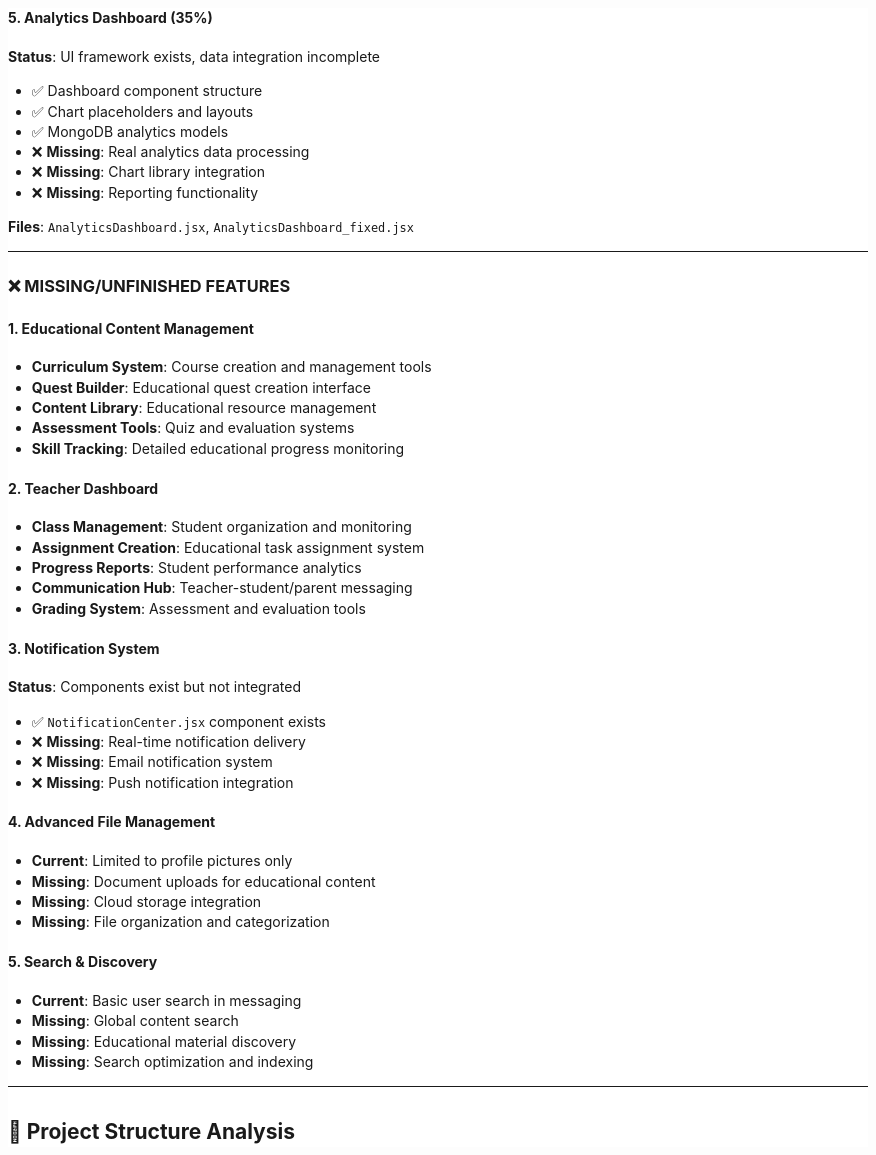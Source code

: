 #### **5. Analytics Dashboard (35%)**
**Status**: UI framework exists, data integration incomplete
- ✅ Dashboard component structure
- ✅ Chart placeholders and layouts
- ✅ MongoDB analytics models
- ❌ **Missing**: Real analytics data processing
- ❌ **Missing**: Chart library integration
- ❌ **Missing**: Reporting functionality

**Files**: `AnalyticsDashboard.jsx`, `AnalyticsDashboard_fixed.jsx`

---

### ❌ **MISSING/UNFINISHED FEATURES**

#### **1. Educational Content Management**
- **Curriculum System**: Course creation and management tools
- **Quest Builder**: Educational quest creation interface
- **Content Library**: Educational resource management
- **Assessment Tools**: Quiz and evaluation systems
- **Skill Tracking**: Detailed educational progress monitoring

#### **2. Teacher Dashboard**
- **Class Management**: Student organization and monitoring
- **Assignment Creation**: Educational task assignment system
- **Progress Reports**: Student performance analytics
- **Communication Hub**: Teacher-student/parent messaging
- **Grading System**: Assessment and evaluation tools

#### **3. Notification System**
**Status**: Components exist but not integrated
- ✅ `NotificationCenter.jsx` component exists
- ❌ **Missing**: Real-time notification delivery
- ❌ **Missing**: Email notification system
- ❌ **Missing**: Push notification integration

#### **4. Advanced File Management**
- **Current**: Limited to profile pictures only
- **Missing**: Document uploads for educational content
- **Missing**: Cloud storage integration
- **Missing**: File organization and categorization

#### **5. Search & Discovery**
- **Current**: Basic user search in messaging
- **Missing**: Global content search
- **Missing**: Educational material discovery
- **Missing**: Search optimization and indexing

---

## 📁 Project Structure Analysis
